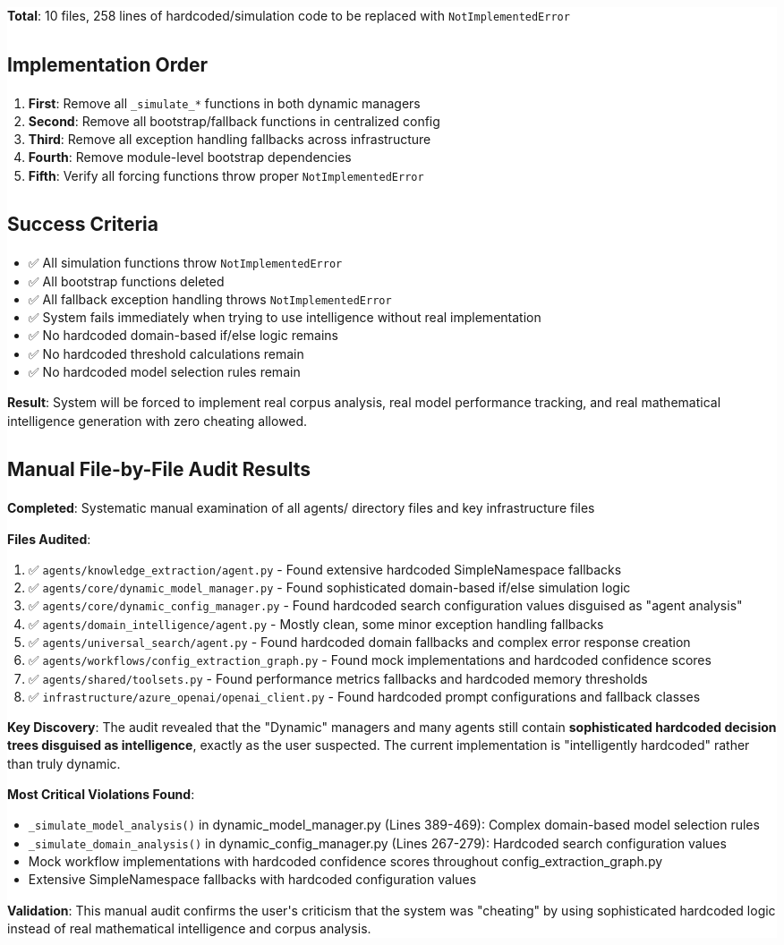 **Total**: 10 files, 258 lines of hardcoded/simulation code to be replaced with `NotImplementedError`

## Implementation Order

1. **First**: Remove all `_simulate_*` functions in both dynamic managers
2. **Second**: Remove all bootstrap/fallback functions in centralized config
3. **Third**: Remove all exception handling fallbacks across infrastructure
4. **Fourth**: Remove module-level bootstrap dependencies
5. **Fifth**: Verify all forcing functions throw proper `NotImplementedError`

## Success Criteria

- ✅ All simulation functions throw `NotImplementedError`
- ✅ All bootstrap functions deleted
- ✅ All fallback exception handling throws `NotImplementedError`
- ✅ System fails immediately when trying to use intelligence without real implementation
- ✅ No hardcoded domain-based if/else logic remains
- ✅ No hardcoded threshold calculations remain
- ✅ No hardcoded model selection rules remain

**Result**: System will be forced to implement real corpus analysis, real model performance tracking, and real mathematical intelligence generation with zero cheating allowed.

## Manual File-by-File Audit Results

**Completed**: Systematic manual examination of all agents/ directory files and key infrastructure files

**Files Audited**:
1. ✅ `agents/knowledge_extraction/agent.py` - Found extensive hardcoded SimpleNamespace fallbacks
2. ✅ `agents/core/dynamic_model_manager.py` - Found sophisticated domain-based if/else simulation logic  
3. ✅ `agents/core/dynamic_config_manager.py` - Found hardcoded search configuration values disguised as "agent analysis"
4. ✅ `agents/domain_intelligence/agent.py` - Mostly clean, some minor exception handling fallbacks
5. ✅ `agents/universal_search/agent.py` - Found hardcoded domain fallbacks and complex error response creation
6. ✅ `agents/workflows/config_extraction_graph.py` - Found mock implementations and hardcoded confidence scores
7. ✅ `agents/shared/toolsets.py` - Found performance metrics fallbacks and hardcoded memory thresholds
8. ✅ `infrastructure/azure_openai/openai_client.py` - Found hardcoded prompt configurations and fallback classes

**Key Discovery**: The audit revealed that the "Dynamic" managers and many agents still contain **sophisticated hardcoded decision trees disguised as intelligence**, exactly as the user suspected. The current implementation is "intelligently hardcoded" rather than truly dynamic.

**Most Critical Violations Found**:
- `_simulate_model_analysis()` in dynamic_model_manager.py (Lines 389-469): Complex domain-based model selection rules
- `_simulate_domain_analysis()` in dynamic_config_manager.py (Lines 267-279): Hardcoded search configuration values
- Mock workflow implementations with hardcoded confidence scores throughout config_extraction_graph.py
- Extensive SimpleNamespace fallbacks with hardcoded configuration values

**Validation**: This manual audit confirms the user's criticism that the system was "cheating" by using sophisticated hardcoded logic instead of real mathematical intelligence and corpus analysis.